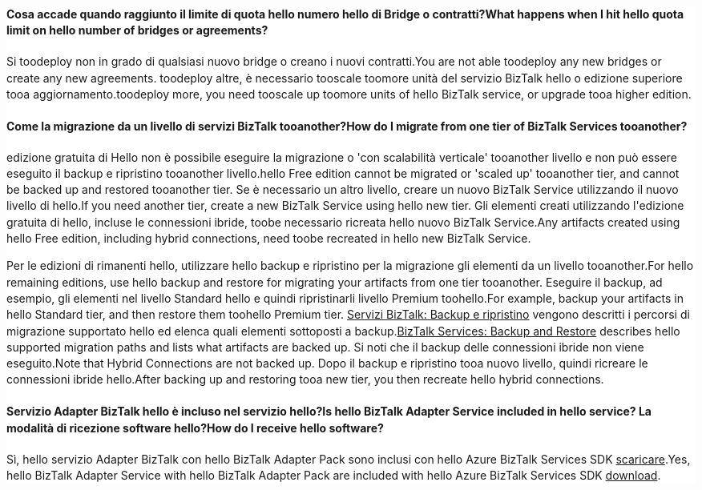 #### <a name="what-happens-when-i-hit-hello-quota-limit-on-hello-number-of-bridges-or-agreements"></a><span data-ttu-id="f64b8-274">Cosa accade quando raggiunto il limite di quota hello numero hello di Bridge o contratti?</span><span class="sxs-lookup"><span data-stu-id="f64b8-274">What happens when I hit hello quota limit on hello number of bridges or agreements?</span></span>
<span data-ttu-id="f64b8-275">Si toodeploy non in grado di qualsiasi nuovo bridge o creano i nuovi contratti.</span><span class="sxs-lookup"><span data-stu-id="f64b8-275">You are not able toodeploy any new bridges or create any new agreements.</span></span> <span data-ttu-id="f64b8-276">toodeploy altre, è necessario tooscale toomore unità del servizio BizTalk hello o edizione superiore tooa aggiornamento.</span><span class="sxs-lookup"><span data-stu-id="f64b8-276">toodeploy more, you  need tooscale up toomore units of hello BizTalk service, or upgrade tooa higher edition.</span></span>

#### <a name="how-do-i-migrate-from-one-tier-of-biztalk-services-tooanother"></a><span data-ttu-id="f64b8-277">Come la migrazione da un livello di servizi BizTalk tooanother?</span><span class="sxs-lookup"><span data-stu-id="f64b8-277">How do I migrate from one tier of BizTalk Services tooanother?</span></span>
<span data-ttu-id="f64b8-278">edizione gratuita di Hello non è possibile eseguire la migrazione o 'con scalabilità verticale' tooanother livello e non può essere eseguito il backup e ripristino tooanother livello.</span><span class="sxs-lookup"><span data-stu-id="f64b8-278">hello Free edition cannot be migrated or 'scaled up' tooanother tier, and cannot be backed up and restored tooanother tier.</span></span> <span data-ttu-id="f64b8-279">Se è necessario un altro livello, creare un nuovo BizTalk Service utilizzando il nuovo livello di hello.</span><span class="sxs-lookup"><span data-stu-id="f64b8-279">If you need another tier, create a new BizTalk Service using hello new tier.</span></span> <span data-ttu-id="f64b8-280">Gli elementi creati utilizzando l'edizione gratuita di hello, incluse le connessioni ibride, toobe necessario ricreata hello nuovo BizTalk Service.</span><span class="sxs-lookup"><span data-stu-id="f64b8-280">Any artifacts created using hello Free edition, including hybrid connections, need toobe recreated in hello new BizTalk Service.</span></span> 

<span data-ttu-id="f64b8-281">Per le edizioni di rimanenti hello, utilizzare hello backup e ripristino per la migrazione gli elementi da un livello tooanother.</span><span class="sxs-lookup"><span data-stu-id="f64b8-281">For hello remaining editions, use hello backup and restore for migrating your artifacts from one tier tooanother.</span></span> <span data-ttu-id="f64b8-282">Eseguire il backup, ad esempio, gli elementi nel livello Standard hello e quindi ripristinarli livello Premium toohello.</span><span class="sxs-lookup"><span data-stu-id="f64b8-282">For example, backup your artifacts in hello Standard tier, and then restore them toohello Premium tier.</span></span> <span data-ttu-id="f64b8-283">[Servizi BizTalk: Backup e ripristino](biztalk-backup-restore.md) vengono descritti i percorsi di migrazione supportato hello ed elenca quali elementi sottoposti a backup.</span><span class="sxs-lookup"><span data-stu-id="f64b8-283">[BizTalk Services: Backup and Restore](biztalk-backup-restore.md) describes hello supported migration paths and lists what artifacts are backed up.</span></span> <span data-ttu-id="f64b8-284">Si noti che il backup delle connessioni ibride non viene eseguito.</span><span class="sxs-lookup"><span data-stu-id="f64b8-284">Note that Hybrid Connections are not backed up.</span></span> <span data-ttu-id="f64b8-285">Dopo il backup e ripristino tooa nuovo livello, quindi ricreare le connessioni ibride hello.</span><span class="sxs-lookup"><span data-stu-id="f64b8-285">After backing up and restoring tooa new tier, you then recreate hello hybrid connections.</span></span>  

#### <a name="is-hello-biztalk-adapter-service-included-in-hello-service-how-do-i-receive-hello-software"></a><span data-ttu-id="f64b8-286">Servizio Adapter BizTalk hello è incluso nel servizio hello?</span><span class="sxs-lookup"><span data-stu-id="f64b8-286">Is hello BizTalk Adapter Service included in hello service?</span></span> <span data-ttu-id="f64b8-287">La modalità di ricezione software hello?</span><span class="sxs-lookup"><span data-stu-id="f64b8-287">How do I receive hello software?</span></span>
<span data-ttu-id="f64b8-288">Sì, hello servizio Adapter BizTalk con hello BizTalk Adapter Pack sono inclusi con hello Azure BizTalk Services SDK [scaricare](http://www.microsoft.com/download/details.aspx?id=39087).</span><span class="sxs-lookup"><span data-stu-id="f64b8-288">Yes, hello BizTalk Adapter Service with hello BizTalk Adapter Pack are included with hello Azure BizTalk Services SDK [download](http://www.microsoft.com/download/details.aspx?id=39087).</span></span>
